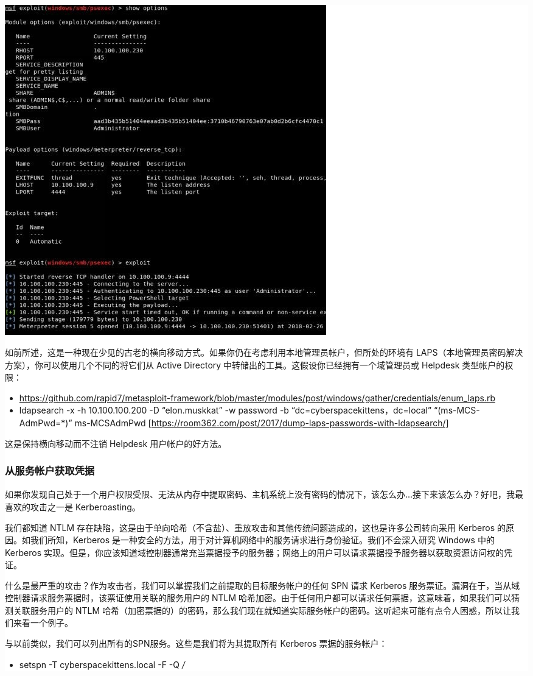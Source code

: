 ![](../images/chapter_4/4-40.png)

如前所述，这是一种现在少见的古老的横向移动方式。如果你仍在考虑利用本地管理员帐户，但所处的环境有 LAPS（本地管理员密码解决方案），你可以使用几个不同的将它们从 Active Directory 中转储出的工具。这假设你已经拥有一个域管理员或 Helpdesk 类型帐户的权限：

- https://github.com/rapid7/metasploit-framework/blob/master/modules/post/windows/gather/credentials/enum_laps.rb
- ldapsearch -x -h 10.100.100.200 -D “elon.muskkat” -w password -b “dc=cyberspacekittens，dc=local” “(ms-MCS-AdmPwd=*)” ms-MCSAdmPwd [https://room362.com/post/2017/dump-laps-passwords-with-ldapsearch/]

这是保持横向移动而不注销 Helpdesk 用户帐户的好方法。

### 从服务帐户获取凭据

如果你发现自己处于一个用户权限受限、无法从内存中提取密码、主机系统上没有密码的情况下，该怎么办...接下来该怎么办？好吧，我最喜欢的攻击之一是 Kerberoasting。

我们都知道 NTLM 存在缺陷，这是由于单向哈希（不含盐）、重放攻击和其他传统问题造成的，这也是许多公司转向采用 Kerberos 的原因。如我们所知，Kerberos 是一种安全的方法，用于对计算机网络中的服务请求进行身份验证。我们不会深入研究 Windows 中的 Kerberos 实现。但是，你应该知道域控制器通常充当票据授予的服务器；网络上的用户可以请求票据授予服务器以获取资源访问权的凭证。

什么是最严重的攻击？作为攻击者，我们可以掌握我们之前提取的目标服务帐户的任何 SPN 请求 Kerberos 服务票证。漏洞在于，当从域控制器请求服务票据时，该票证使用关联的服务用户的 NTLM 哈希加密。由于任何用户都可以请求任何票据，这意味着，如果我们可以猜测关联服务用户的 NTLM 哈希（加密票据的）的密码，那么我们现在就知道实际服务帐户的密码。这听起来可能有点令人困惑，所以让我们来看一个例子。

与以前类似，我们可以列出所有的SPN服务。这些是我们将为其提取所有 Kerberos 票据的服务帐户：
- setspn -T cyberspacekittens.local -F -Q */*

